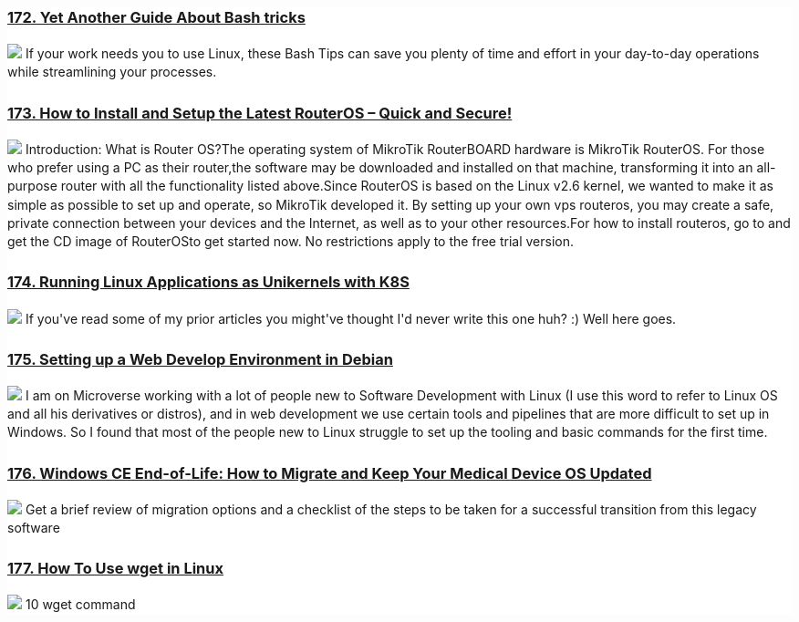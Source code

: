 ### [172. Yet Another Guide About Bash tricks](https://hackernoon.com/yet-another-guide-about-bash-tricks)
![](https://cdn.hackernoon.com/images/qLR2YtmNmXZaUJh49E7BWmlwn0t1-fm8535pb.jpeg)
If your work needs you to use Linux, these Bash Tips can save you plenty of time and effort in your day-to-day operations while streamlining your processes. 

### [173. How to Install and Setup the Latest RouterOS – Quick and Secure!](https://hackernoon.com/how-to-install-and-setup-the-latest-routeros---quick-and-secure)
![](https://cdn.hackernoon.com/images/t9Yhxx6QvOfu8KIbexj02zxDq233-8u93k7a.jpeg)
Introduction: What is Router OS?The operating system of MikroTik RouterBOARD hardware is MikroTik RouterOS. For those who prefer using a PC as their router,the software may be downloaded and installed on that machine, transforming it into an all-purpose router with all the functionality listed above.Since RouterOS is based on the Linux v2.6 kernel, we wanted to make it as simple as possible to set up and operate, so MikroTik developed it. By setting up your own vps routeros, you may create a safe, private connection between your devices and the Internet, as well as to your other resources.For how to install routeros, go to and get the CD image of RouterOSto get started now. No restrictions apply to the free trial version. 

### [174. Running Linux Applications as Unikernels with K8S](https://hackernoon.com/running-linux-applications-as-unikernels-with-k8s-gl2p3yfr)
![](https://cdn.hackernoon.com/images/d750c3yov.jpg)
If you've read some of my prior articles you might've thought I'd never write this one huh? :) Well here goes.

### [175. Setting up a Web Develop Environment in Debian](https://hackernoon.com/setting-up-a-web-develop-environment-in-debian-lmiv33tz)
![](https://cdn.hackernoon.com/images/2z3ci1c5x.jpg)
I am on Microverse working with a lot of people new to Software Development with Linux (I use this word to refer to Linux OS and all his derivatives or distros), and in web development we use certain tools and pipelines that are more difficult to set up in Windows. So I found that most of the people new to Linux struggle to set up the tooling and basic commands for the first time.

### [176. Windows CE End-of-Life: How to Migrate and Keep Your Medical Device OS Updated](https://hackernoon.com/windows-ce-end-of-life-how-to-migrate-and-keep-your-medical-device-os-updated-k41n373p)
![](https://cdn.hackernoon.com/images/LEymvvrtvURIHWScxGtFiYzJjRf2-1i5w3561.jpeg)
Get a brief review of migration options and a checklist of the steps to be taken for a successful transition from this legacy software

### [177. How To Use wget in Linux](https://hackernoon.com/how-to-use-wget-in-linux-i4z31jd)
![](https://cdn.hackernoon.com/images/3nhao37bBEfHA9RTQ0WNVWfXPD02-uz1m31yn.jpeg)
10 wget command 
